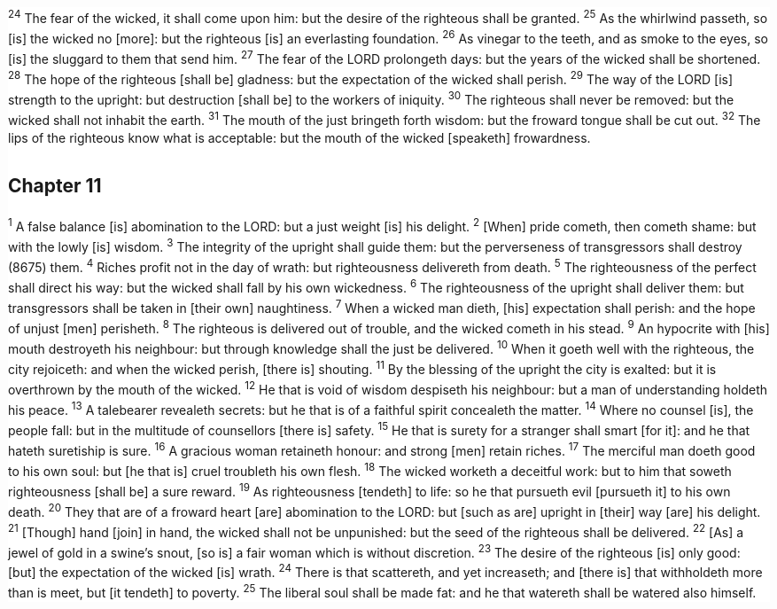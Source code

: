 <sup>24</sup> The fear of the wicked, it shall come upon him: but the desire of the righteous shall be granted.
<sup>25</sup> As the whirlwind passeth, so [is] the wicked no [more]: but the righteous [is] an everlasting foundation.
<sup>26</sup> As vinegar to the teeth, and as smoke to the eyes, so [is] the sluggard to them that send him.
<sup>27</sup> The fear of the LORD prolongeth days: but the years of the wicked shall be shortened.
<sup>28</sup> The hope of the righteous [shall be] gladness: but the expectation of the wicked shall perish.
<sup>29</sup> The way of the LORD [is] strength to the upright: but destruction [shall be] to the workers of iniquity.
<sup>30</sup> The righteous shall never be removed: but the wicked shall not inhabit the earth.
<sup>31</sup> The mouth of the just bringeth forth wisdom: but the froward tongue shall be cut out.
<sup>32</sup> The lips of the righteous know what is acceptable: but the mouth of the wicked [speaketh] frowardness.
## Chapter 11

<sup>1</sup> A false balance [is] abomination to the LORD: but a just weight [is] his delight.
<sup>2</sup> [When] pride cometh, then cometh shame: but with the lowly [is] wisdom.
<sup>3</sup> The integrity of the upright shall guide them: but the perverseness of transgressors shall destroy (8675) them.
<sup>4</sup> Riches profit not in the day of wrath: but righteousness delivereth from death.
<sup>5</sup> The righteousness of the perfect shall direct his way: but the wicked shall fall by his own wickedness.
<sup>6</sup> The righteousness of the upright shall deliver them: but transgressors shall be taken in [their own] naughtiness.
<sup>7</sup> When a wicked man dieth, [his] expectation shall perish: and the hope of unjust [men] perisheth.
<sup>8</sup> The righteous is delivered out of trouble, and the wicked cometh in his stead.
<sup>9</sup> An hypocrite with [his] mouth destroyeth his neighbour: but through knowledge shall the just be delivered.
<sup>10</sup> When it goeth well with the righteous, the city rejoiceth: and when the wicked perish, [there is] shouting.
<sup>11</sup> By the blessing of the upright the city is exalted: but it is overthrown by the mouth of the wicked.
<sup>12</sup> He that is void of wisdom despiseth his neighbour: but a man of understanding holdeth his peace.
<sup>13</sup> A talebearer revealeth secrets: but he that is of a faithful spirit concealeth the matter.
<sup>14</sup> Where no counsel [is], the people fall: but in the multitude of counsellors [there is] safety.
<sup>15</sup> He that is surety for a stranger shall smart [for it]: and he that hateth suretiship is sure.
<sup>16</sup> A gracious woman retaineth honour: and strong [men] retain riches.
<sup>17</sup> The merciful man doeth good to his own soul: but [he that is] cruel troubleth his own flesh.
<sup>18</sup> The wicked worketh a deceitful work: but to him that soweth righteousness [shall be] a sure reward.
<sup>19</sup> As righteousness [tendeth] to life: so he that pursueth evil [pursueth it] to his own death.
<sup>20</sup> They that are of a froward heart [are] abomination to the LORD: but [such as are] upright in [their] way [are] his delight.
<sup>21</sup> [Though] hand [join] in hand, the wicked shall not be unpunished: but the seed of the righteous shall be delivered.
<sup>22</sup> [As] a jewel of gold in a swine’s snout, [so is] a fair woman which is without discretion.
<sup>23</sup> The desire of the righteous [is] only good: [but] the expectation of the wicked [is] wrath.
<sup>24</sup> There is that scattereth, and yet increaseth; and [there is] that withholdeth more than is meet, but [it tendeth] to poverty.
<sup>25</sup> The liberal soul shall be made fat: and he that watereth shall be watered also himself.